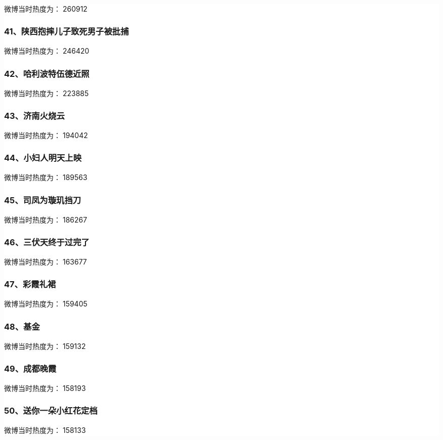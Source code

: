 微博当时热度为： 260912

### 41、陕西抱摔儿子致死男子被批捕

微博当时热度为： 246420

### 42、哈利波特伍德近照

微博当时热度为： 223885

### 43、济南火烧云

微博当时热度为： 194042

### 44、小妇人明天上映

微博当时热度为： 189563

### 45、司凤为璇玑挡刀

微博当时热度为： 186267

### 46、三伏天终于过完了

微博当时热度为： 163677

### 47、彩霞礼裙

微博当时热度为： 159405

### 48、基金

微博当时热度为： 159132

### 49、成都晚霞

微博当时热度为： 158193

### 50、送你一朵小红花定档

微博当时热度为： 158133

